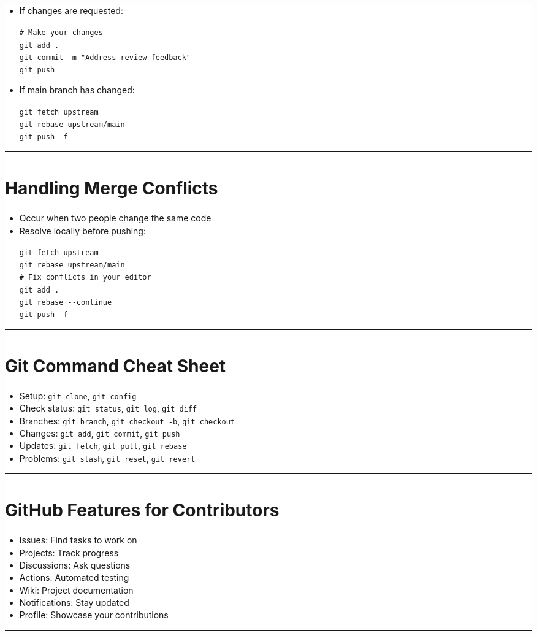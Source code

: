 * If changes are requested:
  ```
  # Make your changes
  git add .
  git commit -m "Address review feedback"
  git push
  ```

* If main branch has changed:
  ```
  git fetch upstream
  git rebase upstream/main
  git push -f
  ```

---

# Handling Merge Conflicts

* Occur when two people change the same code
* Resolve locally before pushing:
  ```
  git fetch upstream
  git rebase upstream/main
  # Fix conflicts in your editor
  git add .
  git rebase --continue
  git push -f
  ```

---

# Git Command Cheat Sheet

* Setup: `git clone`, `git config`
* Check status: `git status`, `git log`, `git diff`
* Branches: `git branch`, `git checkout -b`, `git checkout`
* Changes: `git add`, `git commit`, `git push`
* Updates: `git fetch`, `git pull`, `git rebase`
* Problems: `git stash`, `git reset`, `git revert`

---

# GitHub Features for Contributors

* Issues: Find tasks to work on
* Projects: Track progress
* Discussions: Ask questions
* Actions: Automated testing
* Wiki: Project documentation
* Notifications: Stay updated
* Profile: Showcase your contributions

---